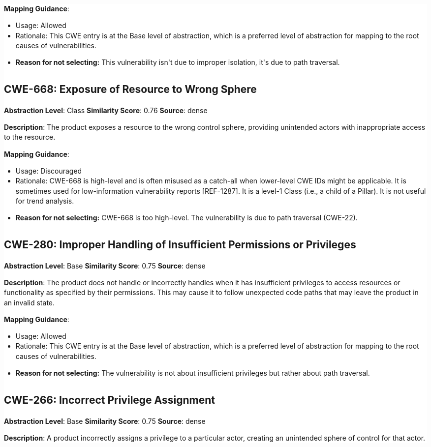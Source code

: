 **Mapping Guidance**:
- Usage: Allowed
- Rationale: This CWE entry is at the Base level of abstraction, which is a preferred level of abstraction for mapping to the root causes of vulnerabilities.

*   **Reason for not selecting:** This vulnerability isn't due to improper isolation, it's due to path traversal.

## CWE-668: Exposure of Resource to Wrong Sphere
**Abstraction Level**: Class
**Similarity Score**: 0.76
**Source**: dense

**Description**:
The product exposes a resource to the wrong control sphere, providing unintended actors with inappropriate access to the resource.

**Mapping Guidance**:
- Usage: Discouraged
- Rationale: CWE-668 is high-level and is often misused as a catch-all when lower-level CWE IDs might be applicable. It is sometimes used for low-information vulnerability reports [REF-1287]. It is a level-1 Class (i.e., a child of a Pillar). It is not useful for trend analysis.

*   **Reason for not selecting:** CWE-668 is too high-level. The vulnerability is due to path traversal (CWE-22).

## CWE-280: Improper Handling of Insufficient Permissions or Privileges
**Abstraction Level**: Base
**Similarity Score**: 0.75
**Source**: dense

**Description**:
The product does not handle or incorrectly handles when it has insufficient privileges to access resources or functionality as specified by their permissions. This may cause it to follow unexpected code paths that may leave the product in an invalid state.

**Mapping Guidance**:
- Usage: Allowed
- Rationale: This CWE entry is at the Base level of abstraction, which is a preferred level of abstraction for mapping to the root causes of vulnerabilities.

*   **Reason for not selecting:** The vulnerability is not about insufficient privileges but rather about path traversal.

## CWE-266: Incorrect Privilege Assignment
**Abstraction Level**: Base
**Similarity Score**: 0.75
**Source**: dense

**Description**:
A product incorrectly assigns a privilege to a particular actor, creating an unintended sphere of control for that actor.
